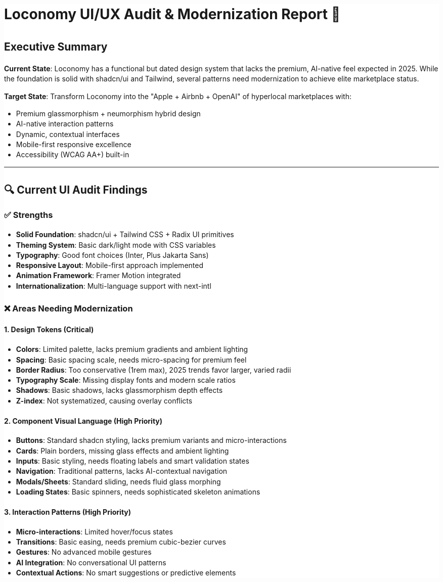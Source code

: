 # Loconomy UI/UX Audit & Modernization Report 🎯

## Executive Summary

**Current State**: Loconomy has a functional but dated design system that lacks the premium, AI-native feel expected in 2025. While the foundation is solid with shadcn/ui and Tailwind, several patterns need modernization to achieve elite marketplace status.

**Target State**: Transform Loconomy into the "Apple + Airbnb + OpenAI" of hyperlocal marketplaces with:
- Premium glassmorphism + neumorphism hybrid design
- AI-native interaction patterns
- Dynamic, contextual interfaces
- Mobile-first responsive excellence
- Accessibility (WCAG AA+) built-in

---

## 🔍 Current UI Audit Findings

### ✅ Strengths
- **Solid Foundation**: shadcn/ui + Tailwind CSS + Radix UI primitives
- **Theming System**: Basic dark/light mode with CSS variables
- **Typography**: Good font choices (Inter, Plus Jakarta Sans)
- **Responsive Layout**: Mobile-first approach implemented
- **Animation Framework**: Framer Motion integrated
- **Internationalization**: Multi-language support with next-intl

### ❌ Areas Needing Modernization

#### 1. **Design Tokens (Critical)**
- **Colors**: Limited palette, lacks premium gradients and ambient lighting
- **Spacing**: Basic spacing scale, needs micro-spacing for premium feel
- **Border Radius**: Too conservative (1rem max), 2025 trends favor larger, varied radii
- **Typography Scale**: Missing display fonts and modern scale ratios
- **Shadows**: Basic shadows, lacks glassmorphism depth effects
- **Z-index**: Not systematized, causing overlay conflicts

#### 2. **Component Visual Language (High Priority)**
- **Buttons**: Standard shadcn styling, lacks premium variants and micro-interactions
- **Cards**: Plain borders, missing glass effects and ambient lighting
- **Inputs**: Basic styling, needs floating labels and smart validation states
- **Navigation**: Traditional patterns, lacks AI-contextual navigation
- **Modals/Sheets**: Standard sliding, needs fluid glass morphing
- **Loading States**: Basic spinners, needs sophisticated skeleton animations

#### 3. **Interaction Patterns (High Priority)**
- **Micro-interactions**: Limited hover/focus states
- **Transitions**: Basic easing, needs premium cubic-bezier curves
- **Gestures**: No advanced mobile gestures
- **AI Integration**: No conversational UI patterns
- **Contextual Actions**: No smart suggestions or predictive elements
